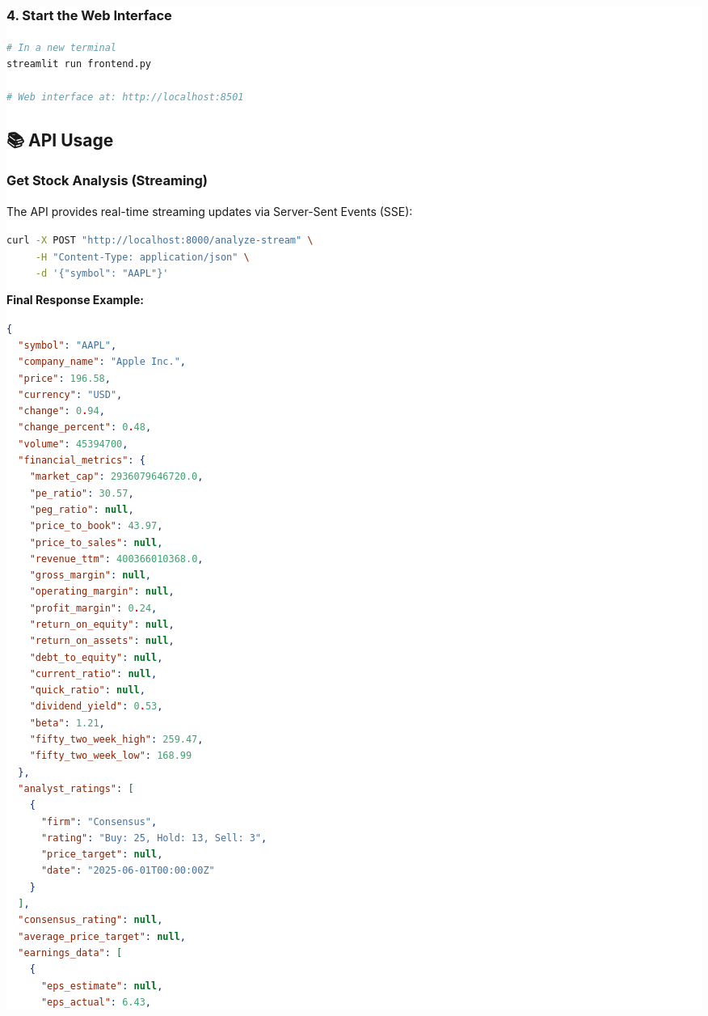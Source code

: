 ### 4. Start the Web Interface

```bash
# In a new terminal
streamlit run frontend.py

# Web interface at: http://localhost:8501
```

## 📚 API Usage

### **Get Stock Analysis (Streaming)**

The API provides real-time streaming updates via Server-Sent Events (SSE):

```bash
curl -X POST "http://localhost:8000/analyze-stream" \
     -H "Content-Type: application/json" \
     -d '{"symbol": "AAPL"}'
```

**Final Response Example:**
```json
{
  "symbol": "AAPL",
  "company_name": "Apple Inc.",
  "price": 196.58,
  "currency": "USD",
  "change": 0.94,
  "change_percent": 0.48,
  "volume": 45394700,
  "financial_metrics": {
    "market_cap": 2936079646720.0,
    "pe_ratio": 30.57,
    "peg_ratio": null,
    "price_to_book": 43.97,
    "price_to_sales": null,
    "revenue_ttm": 400366010368.0,
    "gross_margin": null,
    "operating_margin": null,
    "profit_margin": 0.24,
    "return_on_equity": null,
    "return_on_assets": null,
    "debt_to_equity": null,
    "current_ratio": null,
    "quick_ratio": null,
    "dividend_yield": 0.53,
    "beta": 1.21,
    "fifty_two_week_high": 259.47,
    "fifty_two_week_low": 168.99
  },
  "analyst_ratings": [
    {
      "firm": "Consensus",
      "rating": "Buy: 25, Hold: 13, Sell: 3",
      "price_target": null,
      "date": "2025-06-01T00:00:00Z"
    }
  ],
  "consensus_rating": null,
  "average_price_target": null,
  "earnings_data": [
    {
      "eps_estimate": null,
      "eps_actual": 6.43,
```